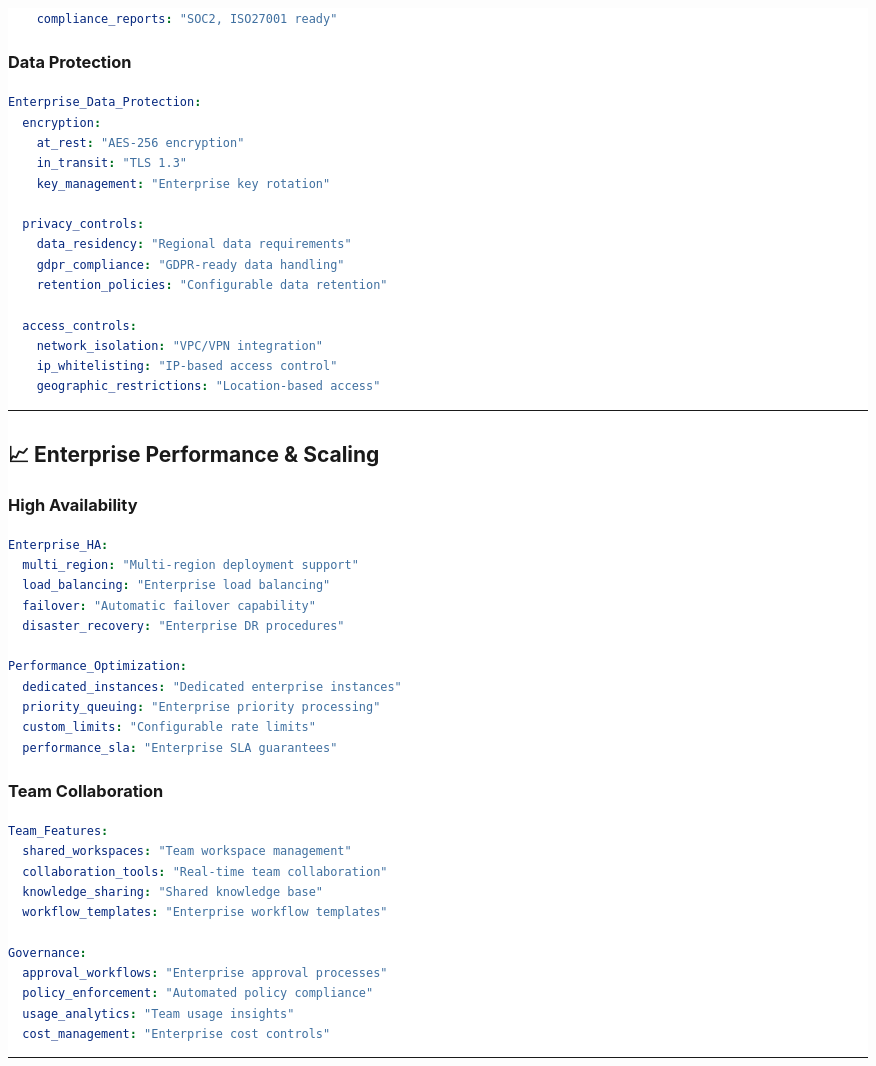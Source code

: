 ```yaml
    compliance_reports: "SOC2, ISO27001 ready"
```

### **Data Protection**
```yaml
Enterprise_Data_Protection:
  encryption:
    at_rest: "AES-256 encryption"
    in_transit: "TLS 1.3"
    key_management: "Enterprise key rotation"

  privacy_controls:
    data_residency: "Regional data requirements"
    gdpr_compliance: "GDPR-ready data handling"
    retention_policies: "Configurable data retention"

  access_controls:
    network_isolation: "VPC/VPN integration"
    ip_whitelisting: "IP-based access control"
    geographic_restrictions: "Location-based access"
```

---

## 📈 **Enterprise Performance & Scaling**

### **High Availability**
```yaml
Enterprise_HA:
  multi_region: "Multi-region deployment support"
  load_balancing: "Enterprise load balancing"
  failover: "Automatic failover capability"
  disaster_recovery: "Enterprise DR procedures"

Performance_Optimization:
  dedicated_instances: "Dedicated enterprise instances"
  priority_queuing: "Enterprise priority processing"
  custom_limits: "Configurable rate limits"
  performance_sla: "Enterprise SLA guarantees"
```

### **Team Collaboration**
```yaml
Team_Features:
  shared_workspaces: "Team workspace management"
  collaboration_tools: "Real-time team collaboration"
  knowledge_sharing: "Shared knowledge base"
  workflow_templates: "Enterprise workflow templates"

Governance:
  approval_workflows: "Enterprise approval processes"
  policy_enforcement: "Automated policy compliance"
  usage_analytics: "Team usage insights"
  cost_management: "Enterprise cost controls"
```

---